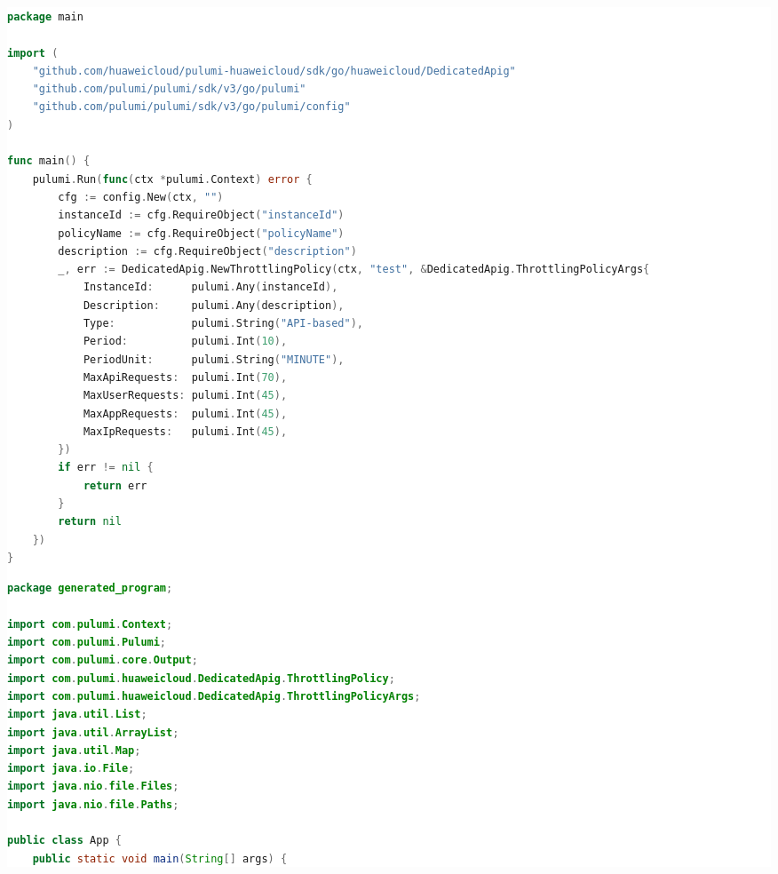 
</pulumi-choosable>
</div>


<div>
<pulumi-choosable type="language" values="go">

```go
package main

import (
	"github.com/huaweicloud/pulumi-huaweicloud/sdk/go/huaweicloud/DedicatedApig"
	"github.com/pulumi/pulumi/sdk/v3/go/pulumi"
	"github.com/pulumi/pulumi/sdk/v3/go/pulumi/config"
)

func main() {
	pulumi.Run(func(ctx *pulumi.Context) error {
		cfg := config.New(ctx, "")
		instanceId := cfg.RequireObject("instanceId")
		policyName := cfg.RequireObject("policyName")
		description := cfg.RequireObject("description")
		_, err := DedicatedApig.NewThrottlingPolicy(ctx, "test", &DedicatedApig.ThrottlingPolicyArgs{
			InstanceId:      pulumi.Any(instanceId),
			Description:     pulumi.Any(description),
			Type:            pulumi.String("API-based"),
			Period:          pulumi.Int(10),
			PeriodUnit:      pulumi.String("MINUTE"),
			MaxApiRequests:  pulumi.Int(70),
			MaxUserRequests: pulumi.Int(45),
			MaxAppRequests:  pulumi.Int(45),
			MaxIpRequests:   pulumi.Int(45),
		})
		if err != nil {
			return err
		}
		return nil
	})
}
```


</pulumi-choosable>
</div>


<div>
<pulumi-choosable type="language" values="java">

```java
package generated_program;

import com.pulumi.Context;
import com.pulumi.Pulumi;
import com.pulumi.core.Output;
import com.pulumi.huaweicloud.DedicatedApig.ThrottlingPolicy;
import com.pulumi.huaweicloud.DedicatedApig.ThrottlingPolicyArgs;
import java.util.List;
import java.util.ArrayList;
import java.util.Map;
import java.io.File;
import java.nio.file.Files;
import java.nio.file.Paths;

public class App {
    public static void main(String[] args) {
```